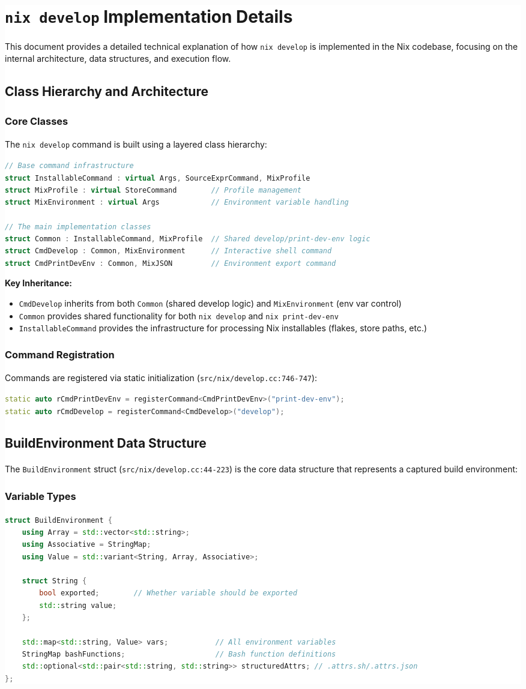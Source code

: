 # `nix develop` Implementation Details

This document provides a detailed technical explanation of how `nix develop` is implemented in the Nix codebase, focusing on the internal architecture, data structures, and execution flow.

## Class Hierarchy and Architecture

### Core Classes

The `nix develop` command is built using a layered class hierarchy:

```cpp
// Base command infrastructure
struct InstallableCommand : virtual Args, SourceExprCommand, MixProfile
struct MixProfile : virtual StoreCommand        // Profile management
struct MixEnvironment : virtual Args            // Environment variable handling

// The main implementation classes
struct Common : InstallableCommand, MixProfile  // Shared develop/print-dev-env logic
struct CmdDevelop : Common, MixEnvironment      // Interactive shell command
struct CmdPrintDevEnv : Common, MixJSON         // Environment export command
```

**Key Inheritance:**
- `CmdDevelop` inherits from both `Common` (shared develop logic) and `MixEnvironment` (env var control)
- `Common` provides shared functionality for both `nix develop` and `nix print-dev-env`
- `InstallableCommand` provides the infrastructure for processing Nix installables (flakes, store paths, etc.)

### Command Registration

Commands are registered via static initialization (`src/nix/develop.cc:746-747`):
```cpp
static auto rCmdPrintDevEnv = registerCommand<CmdPrintDevEnv>("print-dev-env");
static auto rCmdDevelop = registerCommand<CmdDevelop>("develop");
```

## BuildEnvironment Data Structure

The `BuildEnvironment` struct (`src/nix/develop.cc:44-223`) is the core data structure that represents a captured build environment:

### Variable Types

```cpp
struct BuildEnvironment {
    using Array = std::vector<std::string>;
    using Associative = StringMap;
    using Value = std::variant<String, Array, Associative>;
    
    struct String {
        bool exported;        // Whether variable should be exported
        std::string value;
    };
    
    std::map<std::string, Value> vars;           // All environment variables
    StringMap bashFunctions;                     // Bash function definitions  
    std::optional<std::pair<std::string, std::string>> structuredAttrs; // .attrs.sh/.attrs.json
};
```
